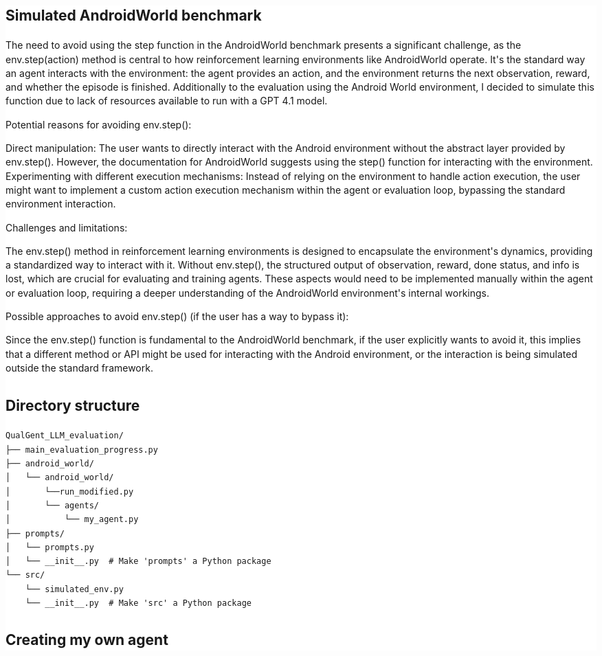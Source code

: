 
## Simulated AndroidWorld benchmark

The need to avoid using the step function in the AndroidWorld benchmark presents a significant challenge, as the env.step(action) method is central to how reinforcement learning environments like AndroidWorld operate. It's the standard way an agent interacts with the environment: the agent provides an action, and the environment returns the next observation, reward, and whether the episode is finished. Additionally to the evaluation using the Android World environment, I decided to simulate this function due to lack of resources available to run with a GPT 4.1 model.

Potential reasons for avoiding env.step():

Direct manipulation: The user wants to directly interact with the Android environment without the abstract layer provided by env.step(). However, the documentation for AndroidWorld suggests using the step() function for interacting with the environment.
Experimenting with different execution mechanisms: Instead of relying on the environment to handle action execution, the user might want to implement a custom action execution mechanism within the agent or evaluation loop, bypassing the standard environment interaction. 

Challenges and limitations:

The env.step() method in reinforcement learning environments is designed to encapsulate the environment's dynamics, providing a standardized way to interact with it.
Without env.step(), the structured output of observation, reward, done status, and info is lost, which are crucial for evaluating and training agents.
These aspects would need to be implemented manually within the agent or evaluation loop, requiring a deeper understanding of the AndroidWorld environment's internal workings.

Possible approaches to avoid env.step() (if the user has a way to bypass it):

Since the env.step() function is fundamental to the AndroidWorld benchmark, if the user explicitly wants to avoid it, this implies that a different method or API might be used for interacting with the Android environment, or the interaction is being simulated outside the standard framework. 

## Directory structure

```
QualGent_LLM_evaluation/
├── main_evaluation_progress.py
├── android_world/
│   └── android_world/
│       └──run_modified.py
│       └── agents/
│           └── my_agent.py
├── prompts/
│   └── prompts.py
│   └── __init__.py  # Make 'prompts' a Python package
└── src/
    └── simulated_env.py
    └── __init__.py  # Make 'src' a Python package
```


## Creating my own agent
